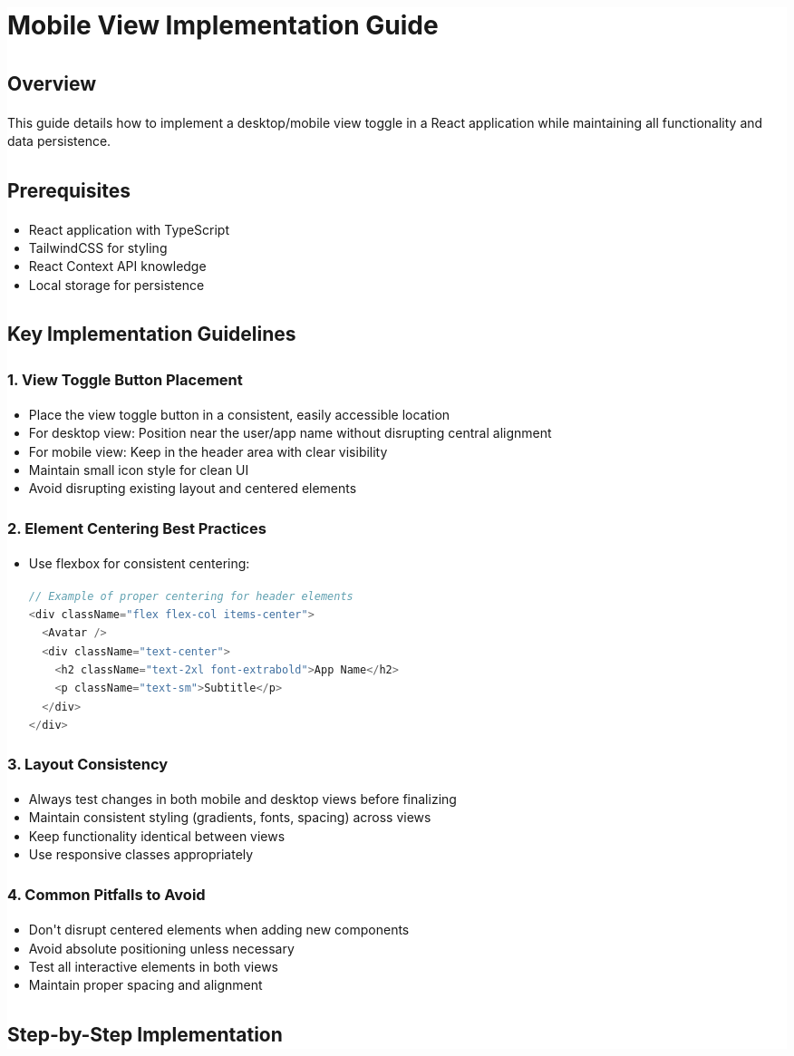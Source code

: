 # Mobile View Implementation Guide

## Overview
This guide details how to implement a desktop/mobile view toggle in a React application while maintaining all functionality and data persistence.

## Prerequisites
- React application with TypeScript
- TailwindCSS for styling
- React Context API knowledge
- Local storage for persistence

## Key Implementation Guidelines

### 1. View Toggle Button Placement
- Place the view toggle button in a consistent, easily accessible location
- For desktop view: Position near the user/app name without disrupting central alignment
- For mobile view: Keep in the header area with clear visibility
- Maintain small icon style for clean UI
- Avoid disrupting existing layout and centered elements

### 2. Element Centering Best Practices
- Use flexbox for consistent centering:
  ```typescript
  // Example of proper centering for header elements
  <div className="flex flex-col items-center">
    <Avatar />
    <div className="text-center">
      <h2 className="text-2xl font-extrabold">App Name</h2>
      <p className="text-sm">Subtitle</p>
    </div>
  </div>
  ```

### 3. Layout Consistency
- Always test changes in both mobile and desktop views before finalizing
- Maintain consistent styling (gradients, fonts, spacing) across views
- Keep functionality identical between views
- Use responsive classes appropriately

### 4. Common Pitfalls to Avoid
- Don't disrupt centered elements when adding new components
- Avoid absolute positioning unless necessary
- Test all interactive elements in both views
- Maintain proper spacing and alignment

## Step-by-Step Implementation
